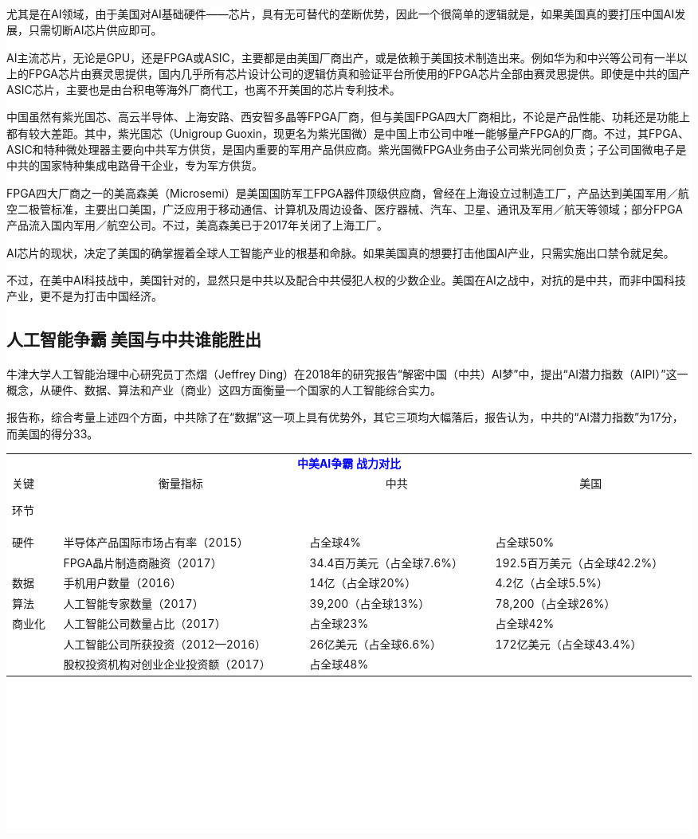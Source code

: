 <p>尤其是在AI领域，由于美国对AI基础硬件——芯片，具有无可替代的垄断优势，因此一个很简单的逻辑就是，如果美国真的要打压中国AI发展，只需切断AI芯片供应即可。</p>
<p>AI主流芯片，无论是GPU，还是FPGA或ASIC，主要都是由美国厂商出产，或是依赖于美国技术制造出来。例如华为和中兴等公司有一半以上的FPGA芯片由赛灵思提供，国内几乎所有芯片设计公司的逻辑仿真和验证平台所使用的FPGA芯片全部由赛灵思提供。即使是中共的国产ASIC芯片，主要也是由台积电等海外厂商代工，也离不开美国的芯片专利技术。</p>
<p>中国虽然有紫光国芯、高云半导体、上海安路、西安智多晶等FPGA厂商，但与美国FPGA四大厂商相比，不论是产品性能、功耗还是功能上都有较大差距。其中，紫光国芯（Unigroup Guoxin，现更名为紫光国微）是中国上市公司中唯一能够量产FPGA的厂商。不过，其FPGA、ASIC和特种微处理器主要向中共军方供货，是国内重要的军用产品供应商。紫光国微FPGA业务由子公司紫光同创负责；子公司国微电子是中共的国家特种集成电路骨干企业，专为军方供货。</p>
<p>FPGA四大厂商之一的美高森美（Microsemi）是美国国防军工FPGA器件顶级供应商，曾经在上海设立过制造工厂，产品达到美国军用／航空二极管标准，主要出口美国，广泛应用于移动通信、计算机及周边设备、医疗器械、汽车、卫星、通讯及军用／航天等领域；部分FPGA产品流入国内军用／航空公司。不过，美高森美已于2017年关闭了上海工厂。</p>
<p>AI芯片的现状，决定了美国的确掌握着全球人工智能产业的根基和命脉。如果美国真的想要打击他国AI产业，只需实施出口禁令就足矣。</p>
<p>不过，在美中AI科技战中，美国针对的，显然只是中共以及配合中共侵犯人权的少数企业。美国在AI之战中，对抗的是中共，而非中国科技产业，更不是为打击中国经济。</p>
<h2>人工智能争霸 美国与中共谁能胜出</h2>
<p>牛津大学人工智能治理中心研究员丁杰熠（Jeffrey Ding）在2018年的研究报告“解密中国（中共）AI梦”中，提出“AI潜力指数（AIPI）”这一概念，从硬件、数据、算法和产业（商业）这四方面衡量一个国家的人工智能综合实力。</p>
<p>报告称，综合考量上述四个方面，中共除了在“数据”这一项上具有优势外，其它三项均大幅落后，报告认为，中共的“AI潜力指数”为17分，而美国的得分33。</p>
<table style="height: 476px;" width="700">
<tbody>
<tr>
<td style="text-align: center;" colspan="4" width="893"><strong><span style="color: #0000ff;">中美AI争霸 战力对比</span></strong></td>
</tr>
<tr>
<td>关键</p>
<p>环节</td>
<td style="text-align: center;">衡量指标</td>
<td style="text-align: center;">中共</td>
<td style="text-align: center;">美国</td>
</tr>
<tr>
<td rowspan="2">硬件</td>
<td>半导体产品国际市场占有率（2015）</td>
<td>占全球4%</td>
<td>占全球50%</td>
</tr>
<tr>
<td>FPGA晶片制造商融资（2017）</td>
<td>34.4百万美元（占全球7.6%）</td>
<td>192.5百万美元（占全球42.2%）</td>
</tr>
<tr>
<td>数据</td>
<td>手机用户数量（2016）</td>
<td>14亿（占全球20%）</td>
<td>4.2亿（占全球5.5%）</td>
</tr>
<tr>
<td>算法</td>
<td>人工智能专家数量（2017）</td>
<td>39,200（占全球13%）</td>
<td>78,200（占全球26%）</td>
</tr>
<tr>
<td rowspan="3">商业化</td>
<td>人工智能公司数量占比（2017）</td>
<td>占全球23%</td>
<td>占全球42%</td>
</tr>
<tr>
<td>人工智能公司所获投资（2012—2016）</td>
<td>26亿美元（占全球6.6%）</td>
<td>172亿美元（占全球43.4%）</td>
</tr>
<tr>
<td>股权投资机构对创业企业投资额（2017）</td>
<td>占全球48%</td>